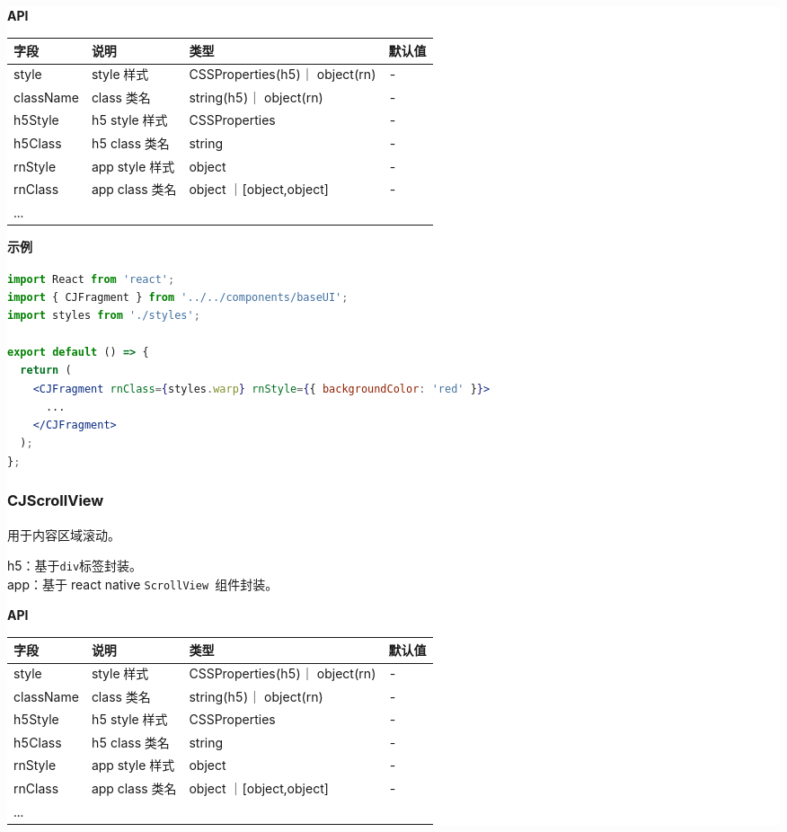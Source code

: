 **API**

| 字段      | 说明           | 类型                           | 默认值 |
| :-------- | :------------- | :----------------------------- | :----- |
| style     | style 样式     | CSSProperties(h5)｜ object(rn) | -      |
| className | class 类名     | string(h5)｜ object(rn)        | -      |
| h5Style   | h5 style 样式  | CSSProperties                  | -      |
| h5Class   | h5 class 类名  | string                         | -      |
| rnStyle   | app style 样式 | object                         | -      |
| rnClass   | app class 类名 | object ｜[object,object]       | -      |
| ...       |                |                                |        |

**示例**

```jsx
import React from 'react';
import { CJFragment } from '../../components/baseUI';
import styles from './styles';

export default () => {
  return (
    <CJFragment rnClass={styles.warp} rnStyle={{ backgroundColor: 'red' }}>
      ...
    </CJFragment>
  );
};
```

### CJScrollView

用于内容区域滚动。

h5：基于`div`标签封装。  
app：基于 react native `ScrollView `组件封装。

**API**

| 字段      | 说明           | 类型                           | 默认值 |
| :-------- | :------------- | :----------------------------- | :----- |
| style     | style 样式     | CSSProperties(h5)｜ object(rn) | -      |
| className | class 类名     | string(h5)｜ object(rn)        | -      |
| h5Style   | h5 style 样式  | CSSProperties                  | -      |
| h5Class   | h5 class 类名  | string                         | -      |
| rnStyle   | app style 样式 | object                         | -      |
| rnClass   | app class 类名 | object ｜[object,object]       | -      |
| ...       |                |                                |        |
